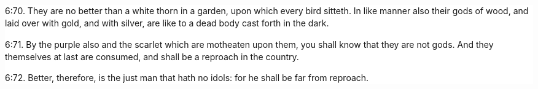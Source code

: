 6:70. They are no better than a white thorn in a garden, upon which
every bird sitteth. In like manner also their gods of wood, and laid
over with gold, and with silver, are like to a dead body cast forth in
the dark.

6:71. By the purple also and the scarlet which are motheaten upon them,
you shall know that they are not gods. And they themselves at last are
consumed, and shall be a reproach in the country.

6:72. Better, therefore, is the just man that hath no idols: for he
shall be far from reproach.
